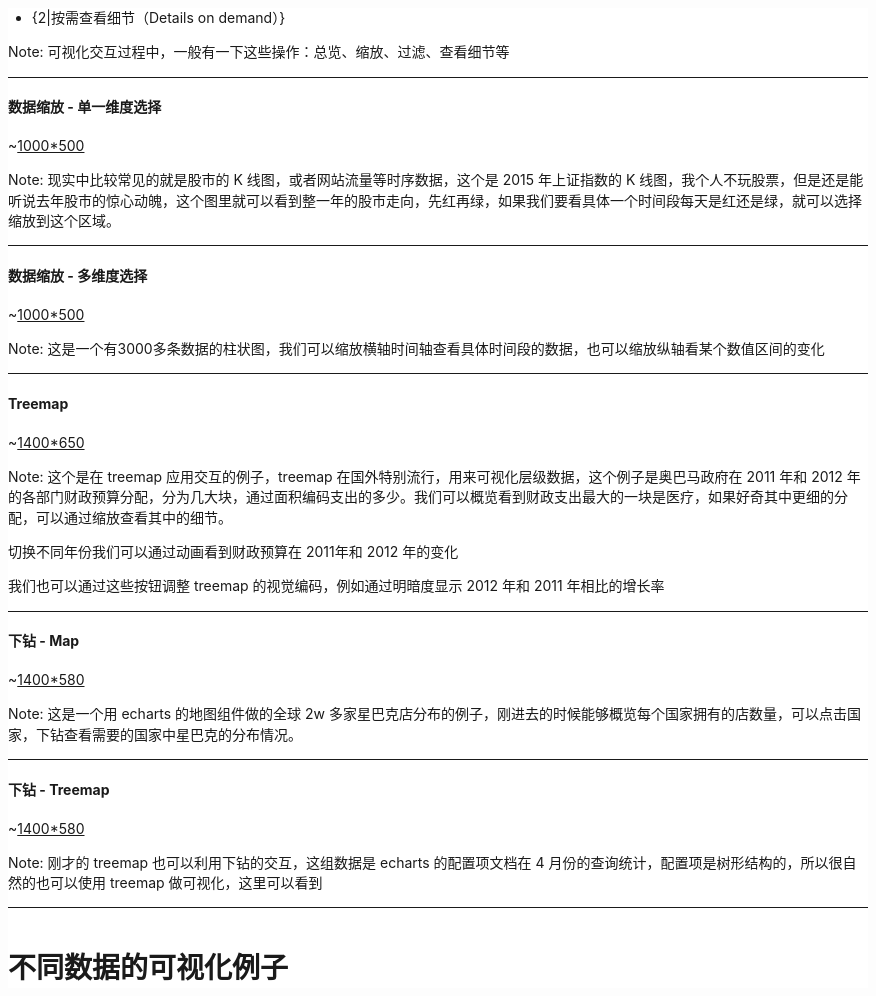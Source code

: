 + {2|按需查看细节（Details on demand）}

Note:
可视化交互过程中，一般有一下这些操作：总览、缩放、过滤、查看细节等

----

#### 数据缩放 - 单一维度选择

~[1000*500](./asset/ec-demo/dataZoom-K-line.html)

Note:
现实中比较常见的就是股市的 K 线图，或者网站流量等时序数据，这个是 2015 年上证指数的 K 线图，我个人不玩股票，但是还是能听说去年股市的惊心动魄，这个图里就可以看到整一年的股市走向，先红再绿，如果我们要看具体一个时间段每天是红还是绿，就可以选择缩放到这个区域。

----

#### 数据缩放 - 多维度选择

~[1000*500](./asset/ec-demo/dataZoom-cartesian-hv.html)

Note:
这是一个有3000多条数据的柱状图，我们可以缩放横轴时间轴查看具体时间段的数据，也可以缩放纵轴看某个数值区间的变化

----

#### Treemap

~[1400*650](./asset/ec-demo/hierarchy-obama.html)

Note:
这个是在 treemap 应用交互的例子，treemap 在国外特别流行，用来可视化层级数据，这个例子是奥巴马政府在 2011 年和 2012 年的各部门财政预算分配，分为几大块，通过面积编码支出的多少。我们可以概览看到财政支出最大的一块是医疗，如果好奇其中更细的分配，可以通过缩放查看其中的细节。

切换不同年份我们可以通过动画看到财政预算在 2011年和 2012 年的变化

我们也可以通过这些按钮调整 treemap 的视觉编码，例如通过明暗度显示 2012 年和 2011 年相比的增长率

----

#### 下钻 - Map

~[1400*580](http://localhost/starbucks)

Note:
这是一个用 echarts 的地图组件做的全球 2w 多家星巴克店分布的例子，刚进去的时候能够概览每个国家拥有的店数量，可以点击国家，下钻查看需要的国家中星巴克的分布情况。

----

#### 下钻 - Treemap

~[1400*580](./asset/ec-demo/treemap-drilldown.html)

Note:
刚才的 treemap 也可以利用下钻的交互，这组数据是 echarts 的配置项文档在 4 月份的查询统计，配置项是树形结构的，所以很自然的也可以使用 treemap 做可视化，这里可以看到

---

# 不同数据的可视化例子
